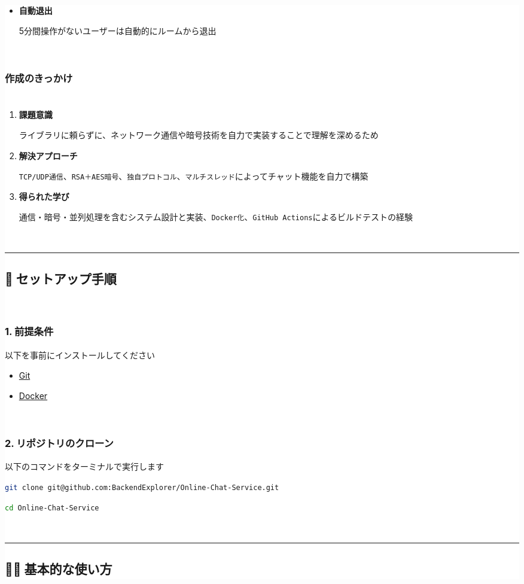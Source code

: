 - **自動退出**  

  5分間操作がないユーザーは自動的にルームから退出


<br>


###  作成のきっかけ

<div style="height:8px;"></div>

1. **課題意識**

     ライブラリに頼らずに、ネットワーク通信や暗号技術を自力で実装することで理解を深めるため

2. **解決アプローチ**

     `TCP/UDP通信`、`RSA＋AES暗号`、`独自プロトコル`、`マルチスレッド`によってチャット機能を自力で構築

3. **得られた学び**

      通信・暗号・並列処理を含むシステム設計と実装、`Docker化`、`GitHub Actions`によるビルドテストの経験

<br>

---

## <a id="セットアップ手順"></a> 🚀 セットアップ手順

<br>

### 1. 前提条件

以下を事前にインストールしてください

- [Git](https://git-scm.com/)

- [Docker](https://docs.docker.com/get-docker/)


  
<br>

### 2. リポジトリのクローン

以下のコマンドをターミナルで実行します

```bash
git clone git@github.com:BackendExplorer/Online-Chat-Service.git
```
```bash
cd Online-Chat-Service
```

<br>

---

## <a id="基本的な使い方"></a>🧑‍💻 基本的な使い方
